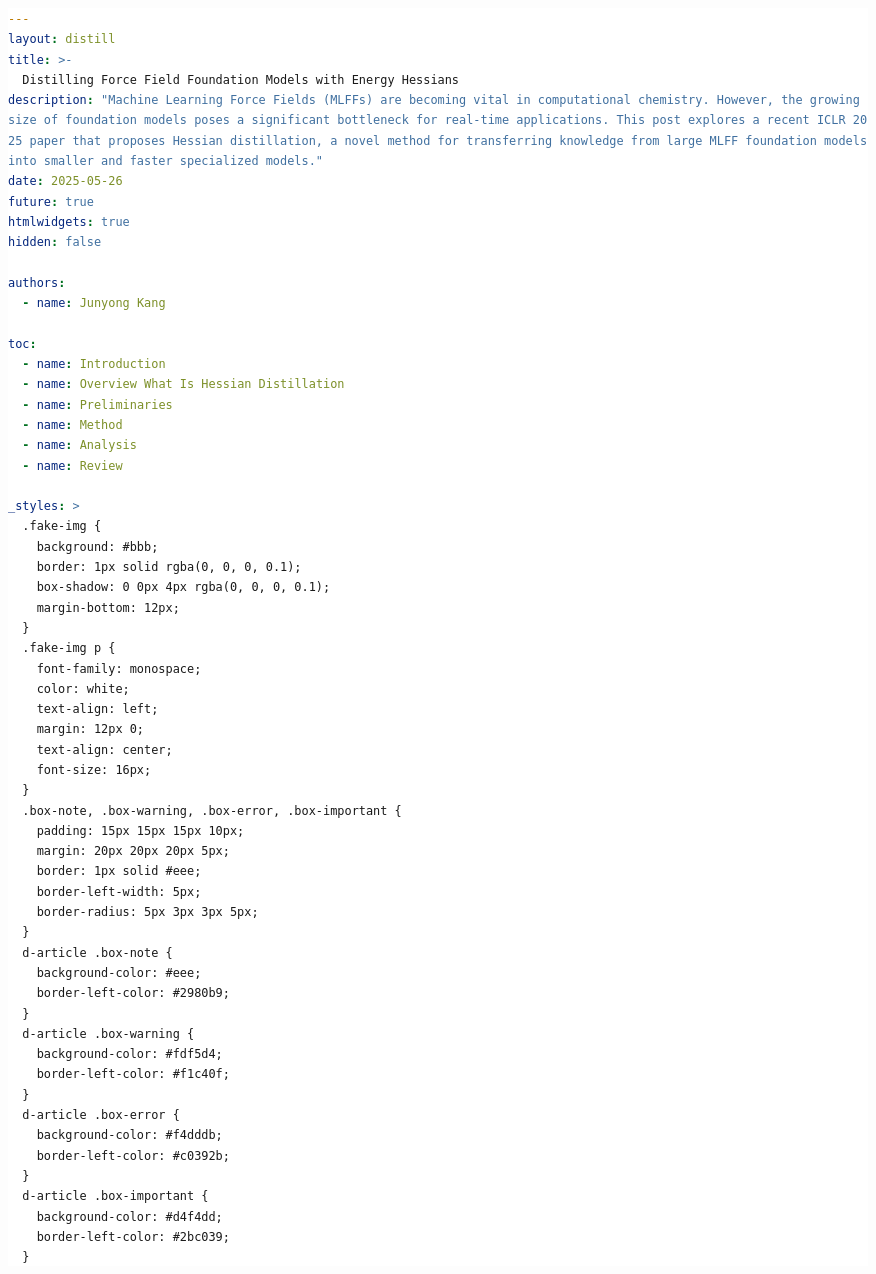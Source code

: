 ```yaml
---
layout: distill
title: >-
  Distilling Force Field Foundation Models with Energy Hessians
description: "Machine Learning Force Fields (MLFFs) are becoming vital in computational chemistry. However, the growing size of foundation models poses a significant bottleneck for real-time applications. This post explores a recent ICLR 2025 paper that proposes Hessian distillation, a novel method for transferring knowledge from large MLFF foundation models into smaller and faster specialized models."
date: 2025-05-26
future: true
htmlwidgets: true
hidden: false

authors:
  - name: Junyong Kang

toc:
  - name: Introduction
  - name: Overview What Is Hessian Distillation
  - name: Preliminaries
  - name: Method
  - name: Analysis
  - name: Review

_styles: >
  .fake-img {
    background: #bbb;
    border: 1px solid rgba(0, 0, 0, 0.1);
    box-shadow: 0 0px 4px rgba(0, 0, 0, 0.1);
    margin-bottom: 12px;
  }
  .fake-img p {
    font-family: monospace;
    color: white;
    text-align: left;
    margin: 12px 0;
    text-align: center;
    font-size: 16px;
  }
  .box-note, .box-warning, .box-error, .box-important {
    padding: 15px 15px 15px 10px;
    margin: 20px 20px 20px 5px;
    border: 1px solid #eee;
    border-left-width: 5px;
    border-radius: 5px 3px 3px 5px;
  }
  d-article .box-note {
    background-color: #eee;
    border-left-color: #2980b9;
  }
  d-article .box-warning {
    background-color: #fdf5d4;
    border-left-color: #f1c40f;
  }
  d-article .box-error {
    background-color: #f4dddb;
    border-left-color: #c0392b;
  }
  d-article .box-important {
    background-color: #d4f4dd;
    border-left-color: #2bc039;
  }
```